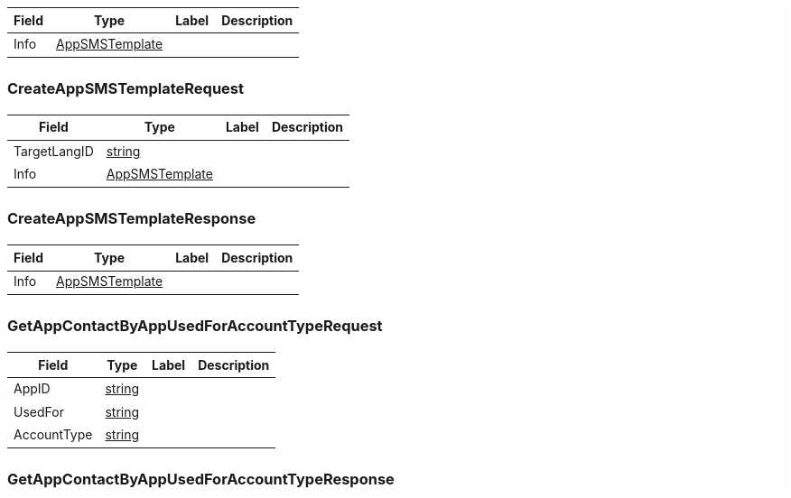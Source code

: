 

| Field | Type | Label | Description |
| ----- | ---- | ----- | ----------- |
| Info | [AppSMSTemplate](#third-gateway-v1-AppSMSTemplate) |  |  |






<a name="third-gateway-v1-CreateAppSMSTemplateRequest"></a>

### CreateAppSMSTemplateRequest



| Field | Type | Label | Description |
| ----- | ---- | ----- | ----------- |
| TargetLangID | [string](#string) |  |  |
| Info | [AppSMSTemplate](#third-gateway-v1-AppSMSTemplate) |  |  |






<a name="third-gateway-v1-CreateAppSMSTemplateResponse"></a>

### CreateAppSMSTemplateResponse



| Field | Type | Label | Description |
| ----- | ---- | ----- | ----------- |
| Info | [AppSMSTemplate](#third-gateway-v1-AppSMSTemplate) |  |  |






<a name="third-gateway-v1-GetAppContactByAppUsedForAccountTypeRequest"></a>

### GetAppContactByAppUsedForAccountTypeRequest



| Field | Type | Label | Description |
| ----- | ---- | ----- | ----------- |
| AppID | [string](#string) |  |  |
| UsedFor | [string](#string) |  |  |
| AccountType | [string](#string) |  |  |






<a name="third-gateway-v1-GetAppContactByAppUsedForAccountTypeResponse"></a>

### GetAppContactByAppUsedForAccountTypeResponse
